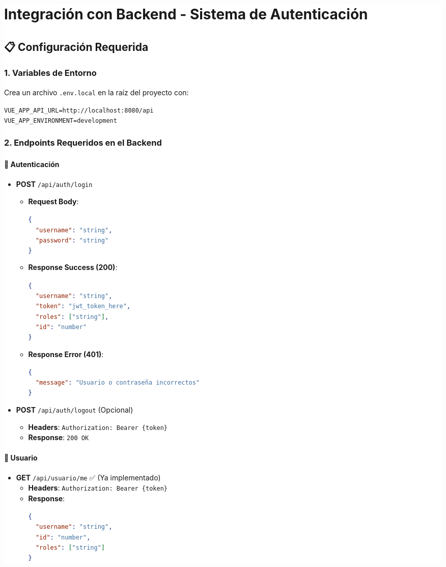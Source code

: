# Integración con Backend - Sistema de Autenticación

## 📋 Configuración Requerida

### 1. Variables de Entorno
Crea un archivo `.env.local` en la raíz del proyecto con:

```env
VUE_APP_API_URL=http://localhost:8080/api
VUE_APP_ENVIRONMENT=development
```

### 2. Endpoints Requeridos en el Backend

#### 🔐 Autenticación
- **POST** `/api/auth/login`
  - **Request Body**: 
    ```json
    {
      "username": "string",
      "password": "string"
    }
    ```
  - **Response Success (200)**:
    ```json
    {
      "username": "string",
      "token": "jwt_token_here",
      "roles": ["string"],
      "id": "number"
    }
    ```
  - **Response Error (401)**:
    ```json
    {
      "message": "Usuario o contraseña incorrectos"
    }
    ```

- **POST** `/api/auth/logout` (Opcional)
  - **Headers**: `Authorization: Bearer {token}`
  - **Response**: `200 OK`

#### 👤 Usuario
- **GET** `/api/usuario/me` ✅ (Ya implementado)
  - **Headers**: `Authorization: Bearer {token}`
  - **Response**:
    ```json
    {
      "username": "string",
      "id": "number",
      "roles": ["string"]
    }
    ```
